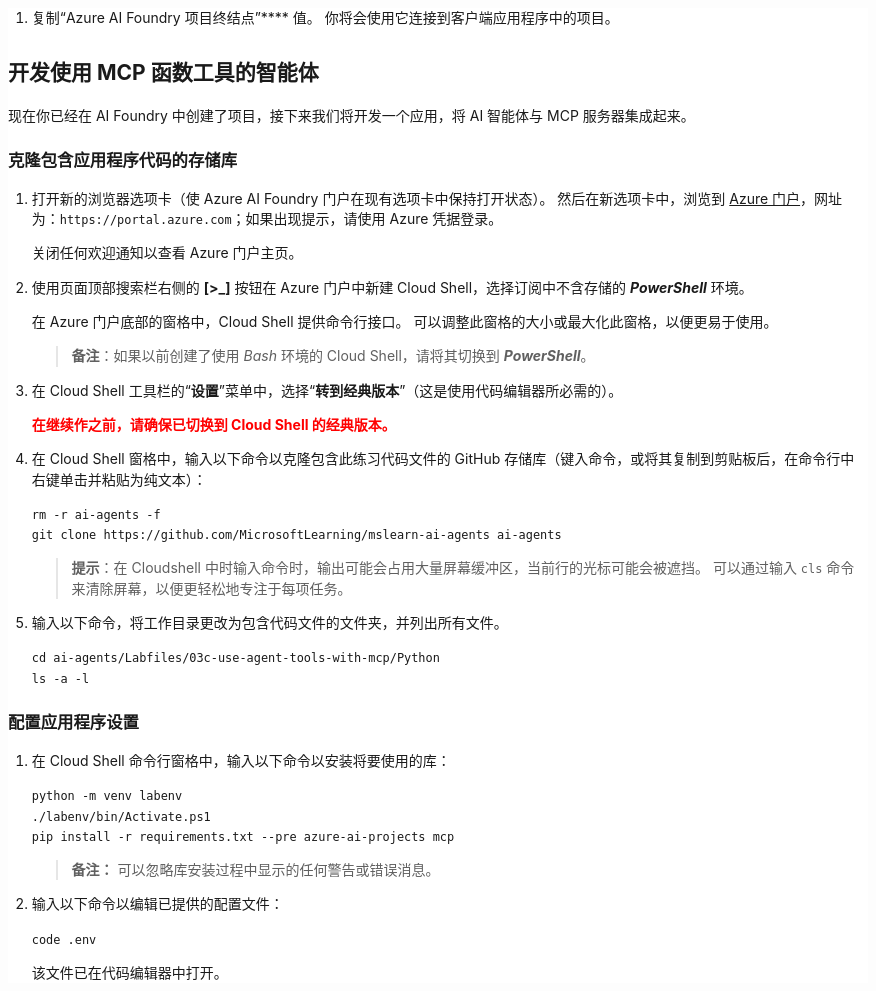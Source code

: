 1. 复制“Azure AI Foundry 项目终结点”**** 值。 你将会使用它连接到客户端应用程序中的项目。

## 开发使用 MCP 函数工具的智能体

现在你已经在 AI Foundry 中创建了项目，接下来我们将开发一个应用，将 AI 智能体与 MCP 服务器集成起来。

### 克隆包含应用程序代码的存储库

1. 打开新的浏览器选项卡（使 Azure AI Foundry 门户在现有选项卡中保持打开状态）。 然后在新选项卡中，浏览到 [Azure 门户](https://portal.azure.com)，网址为：`https://portal.azure.com`；如果出现提示，请使用 Azure 凭据登录。

    关闭任何欢迎通知以查看 Azure 门户主页。

1. 使用页面顶部搜索栏右侧的 **[\>_]** 按钮在 Azure 门户中新建 Cloud Shell，选择订阅中不含存储的 ***PowerShell*** 环境。

    在 Azure 门户底部的窗格中，Cloud Shell 提供命令行接口。 可以调整此窗格的大小或最大化此窗格，以便更易于使用。

    > **备注**：如果以前创建了使用 *Bash* 环境的 Cloud Shell，请将其切换到 ***PowerShell***。

1. 在 Cloud Shell 工具栏的“**设置**”菜单中，选择“**转到经典版本**”（这是使用代码编辑器所必需的）。

    **<font color="red">在继续作之前，请确保已切换到 Cloud Shell 的经典版本。</font>**

1. 在 Cloud Shell 窗格中，输入以下命令以克隆包含此练习代码文件的 GitHub 存储库（键入命令，或将其复制到剪贴板后，在命令行中右键单击并粘贴为纯文本）：

    ```
   rm -r ai-agents -f
   git clone https://github.com/MicrosoftLearning/mslearn-ai-agents ai-agents
    ```

    > **提示**：在 Cloudshell 中时输入命令时，输出可能会占用大量屏幕缓冲区，当前行的光标可能会被遮挡。 可以通过输入 `cls` 命令来清除屏幕，以便更轻松地专注于每项任务。

1. 输入以下命令，将工作目录更改为包含代码文件的文件夹，并列出所有文件。

    ```
   cd ai-agents/Labfiles/03c-use-agent-tools-with-mcp/Python
   ls -a -l
    ```

### 配置应用程序设置

1. 在 Cloud Shell 命令行窗格中，输入以下命令以安装将要使用的库：

    ```
   python -m venv labenv
   ./labenv/bin/Activate.ps1
   pip install -r requirements.txt --pre azure-ai-projects mcp
    ```

    >**备注：** 可以忽略库安装过程中显示的任何警告或错误消息。

1. 输入以下命令以编辑已提供的配置文件：

    ```
   code .env
    ```

    该文件已在代码编辑器中打开。
